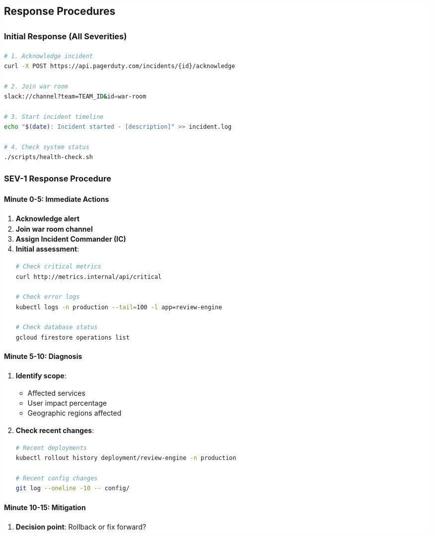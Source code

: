 
## Response Procedures

### Initial Response (All Severities)

```bash
# 1. Acknowledge incident
curl -X POST https://api.pagerduty.com/incidents/{id}/acknowledge

# 2. Join war room
slack://channel?team=TEAM_ID&id=war-room

# 3. Start incident timeline
echo "$(date): Incident started - [description]" >> incident.log

# 4. Check system status
./scripts/health-check.sh
```

### SEV-1 Response Procedure

#### Minute 0-5: Immediate Actions
1. **Acknowledge alert**
2. **Join war room channel**
3. **Assign Incident Commander (IC)**
4. **Initial assessment**:
   ```bash
   # Check critical metrics
   curl http://metrics.internal/api/critical
   
   # Check error logs
   kubectl logs -n production --tail=100 -l app=review-engine
   
   # Check database status
   gcloud firestore operations list
   ```

#### Minute 5-10: Diagnosis
1. **Identify scope**:
   - Affected services
   - User impact percentage
   - Geographic regions affected
   
2. **Check recent changes**:
   ```bash
   # Recent deployments
   kubectl rollout history deployment/review-engine -n production
   
   # Recent config changes
   git log --oneline -10 -- config/
   ```

#### Minute 10-15: Mitigation
1. **Decision point**: Rollback or fix forward?
   